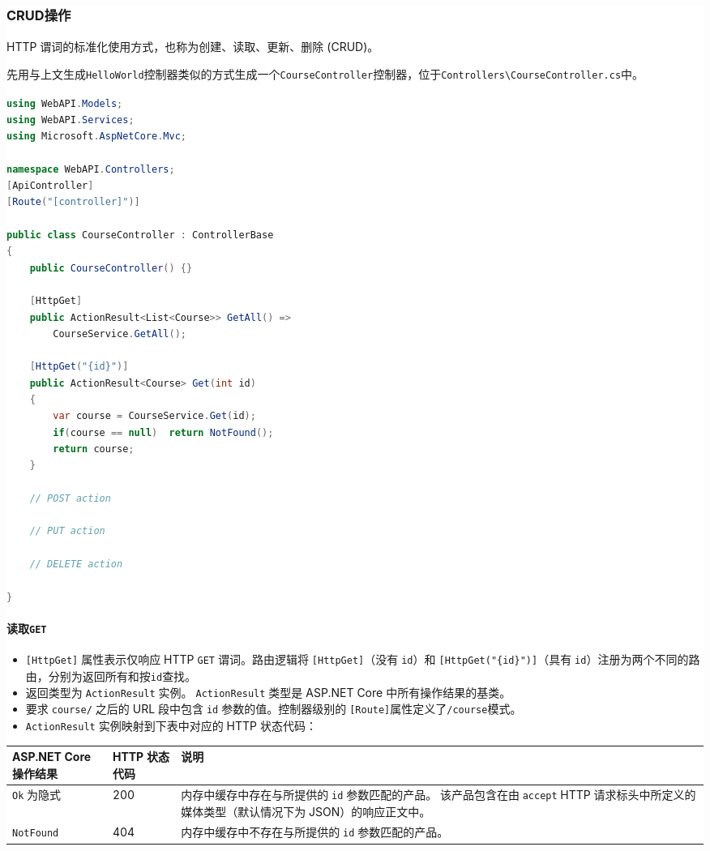 ### CRUD操作

HTTP 谓词的标准化使用方式，也称为创建、读取、更新、删除 (CRUD)。

先用与上文生成`HelloWorld`控制器类似的方式生成一个`CourseController`控制器，位于`Controllers\CourseController.cs`中。

```c#
using WebAPI.Models;
using WebAPI.Services;
using Microsoft.AspNetCore.Mvc;

namespace WebAPI.Controllers;
[ApiController]
[Route("[controller]")]

public class CourseController : ControllerBase
{
    public CourseController() {}

    [HttpGet]
    public ActionResult<List<Course>> GetAll() =>
        CourseService.GetAll();

    [HttpGet("{id}")]
    public ActionResult<Course> Get(int id)
    {
        var course = CourseService.Get(id);
        if(course == null)  return NotFound();
        return course;
    }

    // POST action

    // PUT action

    // DELETE action

}
```

#### 读取`GET`

- `[HttpGet]` 属性表示仅响应 HTTP `GET` 谓词。路由逻辑将 `[HttpGet]`（没有 `id`）和 `[HttpGet("{id}")]`（具有 `id`）注册为两个不同的路由，分别为返回所有和按`id`查找。
- 返回类型为 `ActionResult` 实例。 `ActionResult` 类型是 ASP.NET Core 中所有操作结果的基类。
- 要求 `course/` 之后的 URL 段中包含 `id` 参数的值。控制器级别的 `[Route]`属性定义了`/course`模式。
- `ActionResult` 实例映射到下表中对应的 HTTP 状态代码：

| ASP.NET Core 操作结果 | HTTP 状态代码 | 说明                                                         |
| :-------------------- | :------------ | :----------------------------------------------------------- |
| `Ok` 为隐式           | 200           | 内存中缓存中存在与所提供的 `id` 参数匹配的产品。 该产品包含在由 `accept` HTTP 请求标头中所定义的媒体类型（默认情况下为 JSON）的响应正文中。 |
| `NotFound`            | 404           | 内存中缓存中不存在与所提供的 `id` 参数匹配的产品。           |
